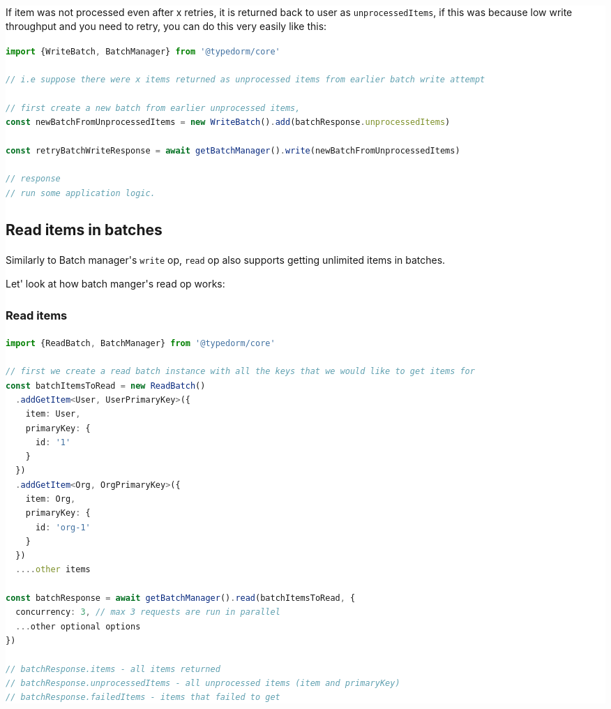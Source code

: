 If item was not processed even after x retries, it is returned back to user as `unprocessedItems`, if this was because low write throughput and you need to retry, you can do this very easily like this:

```Typescript
import {WriteBatch, BatchManager} from '@typedorm/core'

// i.e suppose there were x items returned as unprocessed items from earlier batch write attempt

// first create a new batch from earlier unprocessed items,
const newBatchFromUnprocessedItems = new WriteBatch().add(batchResponse.unprocessedItems)

const retryBatchWriteResponse = await getBatchManager().write(newBatchFromUnprocessedItems)

// response
// run some application logic.
```

## Read items in batches

Similarly to Batch manager's `write` op, `read` op also supports getting unlimited items in batches.

Let' look at how batch manger's read op works:

### Read items

```Typescript
import {ReadBatch, BatchManager} from '@typedorm/core'

// first we create a read batch instance with all the keys that we would like to get items for
const batchItemsToRead = new ReadBatch()
  .addGetItem<User, UserPrimaryKey>({
    item: User,
    primaryKey: {
      id: '1'
    }
  })
  .addGetItem<Org, OrgPrimaryKey>({
    item: Org,
    primaryKey: {
      id: 'org-1'
    }
  })
  ....other items

const batchResponse = await getBatchManager().read(batchItemsToRead, {
  concurrency: 3, // max 3 requests are run in parallel
  ...other optional options
})

// batchResponse.items - all items returned
// batchResponse.unprocessedItems - all unprocessed items (item and primaryKey)
// batchResponse.failedItems - items that failed to get
```
